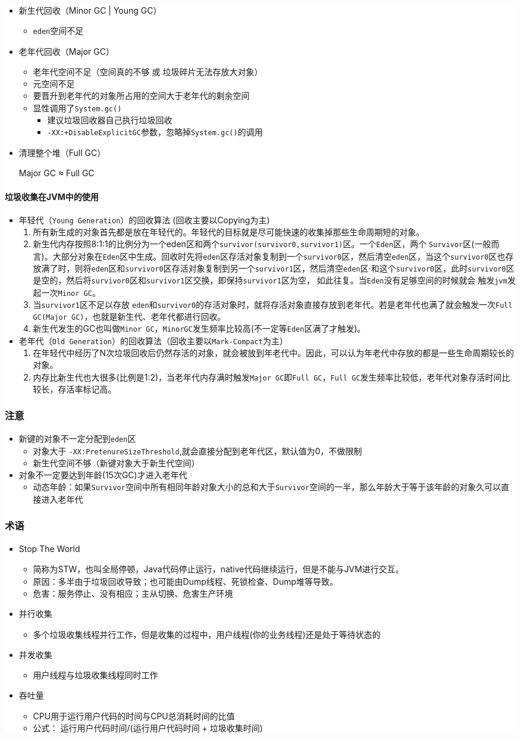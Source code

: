 * 新生代回收（Minor GC | Young GC）
  
  * `eden`空间不足

* 老年代回收（Major GC）
  
  * 老年代空间不足（空间真的不够 或  垃圾碎片无法存放大对象）
  * 元空间不足
  * 要晋升到老年代的对象所占用的空间大于老年代的剩余空间
  * 显性调用了`System.gc()`
    * 建议垃圾回收器自己执行垃圾回收
    * `-XX:+DisableExplicitGC`参数，忽略掉`System.gc()`的调用

* 清理整个堆（Full GC）
  
  Major GC  ≈ Full GC

#### 垃圾收集在JVM中的使用

* 年轻代（`Young Generation`）的回收算法 (回收主要以Copying为主)
  1. 所有新生成的对象首先都是放在年轻代的。年轻代的目标就是尽可能快速的收集掉那些生命周期短的对象。
  2. 新生代内存按照8:1:1的比例分为一个eden区和两个`survivor(survivor0,survivor1)`区。一个`Eden`区，两个 `Survivor`区(一般而言)。大部分对象在`Eden`区中生成。回收时先将`eden`区存活对象复制到一个`survivor0`区，然后清空`eden`区，当这个`survivor0`区也存放满了时，则将`eden`区和`survivor0`区存活对象复制到另一个`survivor1`区，然后清空`eden`区·和这个`survivor0`区，此时`survivor0`区是空的，然后将`survivor0`区和`survivor1`区交换，即保持`survivor1`区为空， 如此往复。当`Eden`没有足够空间的时候就会 触发`jvm`发起一次`Minor GC`。
  3. 当`survivor1`区不足以存放 `eden`和`survivor0`的存活对象时，就将存活对象直接存放到老年代。若是老年代也满了就会触发一次`Full GC(Major GC)`，也就是新生代、老年代都进行回收。
  4. 新生代发生的GC也叫做`Minor GC`，`MinorGC`发生频率比较高(不一定等`Eden`区满了才触发)。
* 老年代（`Old Generation`）的回收算法（回收主要以`Mark-Compact`为主）
  1. 在年轻代中经历了N次垃圾回收后仍然存活的对象，就会被放到年老代中。因此，可以认为年老代中存放的都是一些生命周期较长的对象。
  2. 内存比新生代也大很多(比例是1:2)，当老年代内存满时触发`Major GC`即`Full GC`，`Full GC`发生频率比较低，老年代对象存活时间比较长，存活率标记高。

### 注意

* 新键的对象不一定分配到`eden`区
  * 对象大于 `-XX:PretenureSizeThreshold`,就会直接分配到老年代区，默认值为0，不做限制
  * 新生代空间不够（新键对象大于新生代空间）
* 对象不一定要达到年龄(15次GC)才进入老年代
  * 动态年龄：如果`Survivor`空间中所有相同年龄对象大小的总和大于`Survivor`空间的一半，那么年龄大于等于该年龄的对象久可以直接进入老年代

### 术语

* Stop The World
  
  * 简称为STW，也叫全局停顿，Java代码停止运行，native代码继续运行，但是不能与JVM进行交互。
  * 原因：多半由于垃圾回收导致；也可能由Dump线程、死锁检查、Dump堆等导致。
  * 危害：服务停止、没有相应；主从切换、危害生产环境

* 并行收集
  
  * 多个垃圾收集线程并行工作，但是收集的过程中，用户线程(你的业务线程)还是处于等待状态的

* 并发收集
  
  * 用户线程与垃圾收集线程同时工作

* 吞吐量
  
  * CPU用于运行用户代码的时间与CPU总消耗时间的比值
  * 公式： 运行用户代码时间/(运行用户代码时间 + 垃圾收集时间)